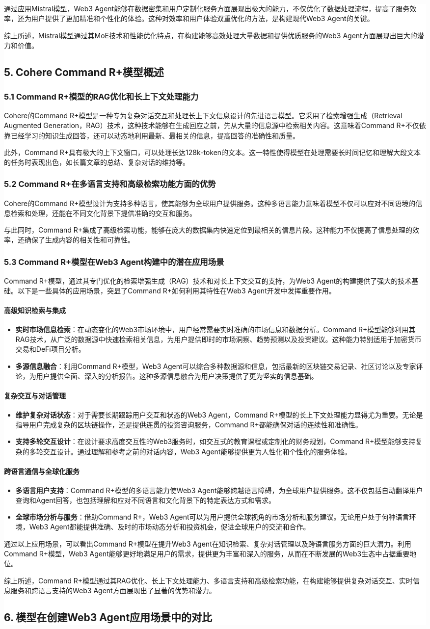 通过应用Mistral模型，Web3 Agent能够在数据密集和用户定制化服务方面展现出极大的能力，不仅优化了数据处理流程，提高了服务效率，还为用户提供了更加精准和个性化的体验。这种对效率和用户体验双重优化的方法，是构建现代Web3 Agent的关键。

综上所述，Mistral模型通过其MoE技术和性能优化特点，在构建能够高效处理大量数据和提供优质服务的Web3 Agent方面展现出巨大的潜力和价值。

## 5. Cohere Command R+模型概述

### 5.1 Command R+模型的RAG优化和长上下文处理能力

Cohere的Command R+模型是一种专为复杂对话交互和处理长上下文信息设计的先进语言模型。它采用了检索增强生成（Retrieval Augmented Generation，RAG）技术，这种技术能够在生成回应之前，先从大量的信息源中检索相关内容。这意味着Command R+不仅依靠已经学习的知识生成回答，还可以动态地利用最新、最相关的信息，提高回答的准确性和质量。

此外，Command R+具有极大的上下文窗口，可以处理长达128k-token的文本。这一特性使得模型在处理需要长时间记忆和理解大段文本的任务时表现出色，如长篇文章的总结、复杂对话的维持等。

### 5.2 Command R+在多语言支持和高级检索功能方面的优势

Cohere的Command R+模型设计为支持多种语言，使其能够为全球用户提供服务。这种多语言能力意味着模型不仅可以应对不同语境的信息检索和处理，还能在不同文化背景下提供准确的交互和服务。

与此同时，Command R+集成了高级检索功能，能够在庞大的数据集内快速定位到最相关的信息片段。这种能力不仅提高了信息处理的效率，还确保了生成内容的相关性和可靠性。

### 5.3 Command R+模型在Web3 Agent构建中的潜在应用场景

Command R+模型，通过其专门优化的检索增强生成（RAG）技术和对长上下文交互的支持，为Web3 Agent的构建提供了强大的技术基础。以下是一些具体的应用场景，突显了Command R+如何利用其特性在Web3 Agent开发中发挥重要作用。

#### 高级知识检索与集成

- **实时市场信息检索**：在动态变化的Web3市场环境中，用户经常需要实时准确的市场信息和数据分析。Command R+模型能够利用其RAG技术，从广泛的数据源中快速检索相关信息，为用户提供即时的市场洞察、趋势预测以及投资建议。这种能力特别适用于加密货币交易和DeFi项目分析。

- **多源信息融合**：利用Command R+模型，Web3 Agent可以综合多种数据源和信息，包括最新的区块链交易记录、社区讨论以及专家评论，为用户提供全面、深入的分析报告。这种多源信息融合为用户决策提供了更为坚实的信息基础。

#### 复杂交互与对话管理

- **维护复杂对话状态**：对于需要长期跟踪用户交互和状态的Web3 Agent，Command R+模型的长上下文处理能力显得尤为重要。无论是指导用户完成复杂的区块链操作，还是提供连贯的投资咨询服务，Command R+都能确保对话的连续性和准确性。

- **支持多轮交互设计**：在设计要求高度交互性的Web3服务时，如交互式的教育课程或定制化的财务规划，Command R+模型能够支持复杂的多轮交互设计。通过理解和参考之前的对话内容，Web3 Agent能够提供更为人性化和个性化的服务体验。

#### 跨语言通信与全球化服务

- **多语言用户支持**：Command R+模型的多语言能力使Web3 Agent能够跨越语言障碍，为全球用户提供服务。这不仅包括自动翻译用户查询和Agent回答，也包括理解和应对不同语言和文化背景下的特定表达方式和需求。

- **全球市场分析与服务**：借助Command R+，Web3 Agent可以为用户提供全球视角的市场分析和服务建议。无论用户处于何种语言环境，Web3 Agent都能提供准确、及时的市场动态分析和投资机会，促进全球用户的交流和合作。

通过以上应用场景，可以看出Command R+模型在提升Web3 Agent在知识检索、复杂对话管理以及跨语言服务方面的巨大潜力。利用Command R+模型，Web3 Agent能够更好地满足用户的需求，提供更为丰富和深入的服务，从而在不断发展的Web3生态中占据重要地位。

综上所述，Command R+模型通过其RAG优化、长上下文处理能力、多语言支持和高级检索功能，在构建能够提供复杂对话交互、实时信息服务和跨语言支持的Web3 Agent方面展现出了显著的优势和潜力。

## 6. 模型在创建Web3 Agent应用场景中的对比
